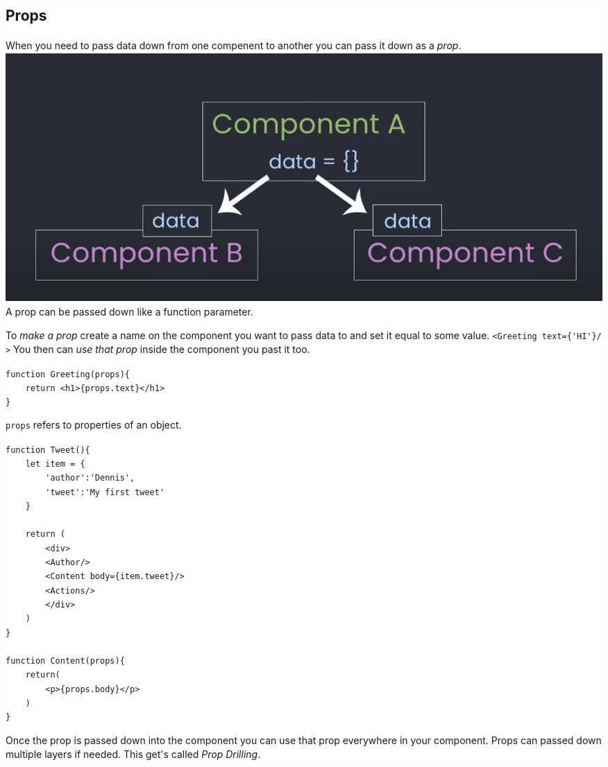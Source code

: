 ## Props
When you need to pass data down from one compenent to another you can pass it down as a *prop*.
![Props Flow](../JS/img/ReactProps.png)
A prop can be passed down like a function parameter.

To *make a prop* create a name on the component you want to pass data to and set it equal to some value.
`<Greeting text={'HI'}/>`
You then can *use that prop* inside the component you past it too.
```JS
function Greeting(props){
    return <h1>{props.text}</h1>
}
```
`props` refers to properties of an object.

```JS
function Tweet(){
    let item = {
        'author':'Dennis',
        'tweet':'My first tweet'
    }

    return (
        <div>
        <Author/>
        <Content body={item.tweet}/>
        <Actions/>
        </div>
    )
}

function Content(props){
    return(
        <p>{props.body}</p>
    )
}
```
Once the prop is passed down into the component you can use that prop everywhere in your component.
Props can passed down multiple layers if needed. This get's called *Prop Drilling*.